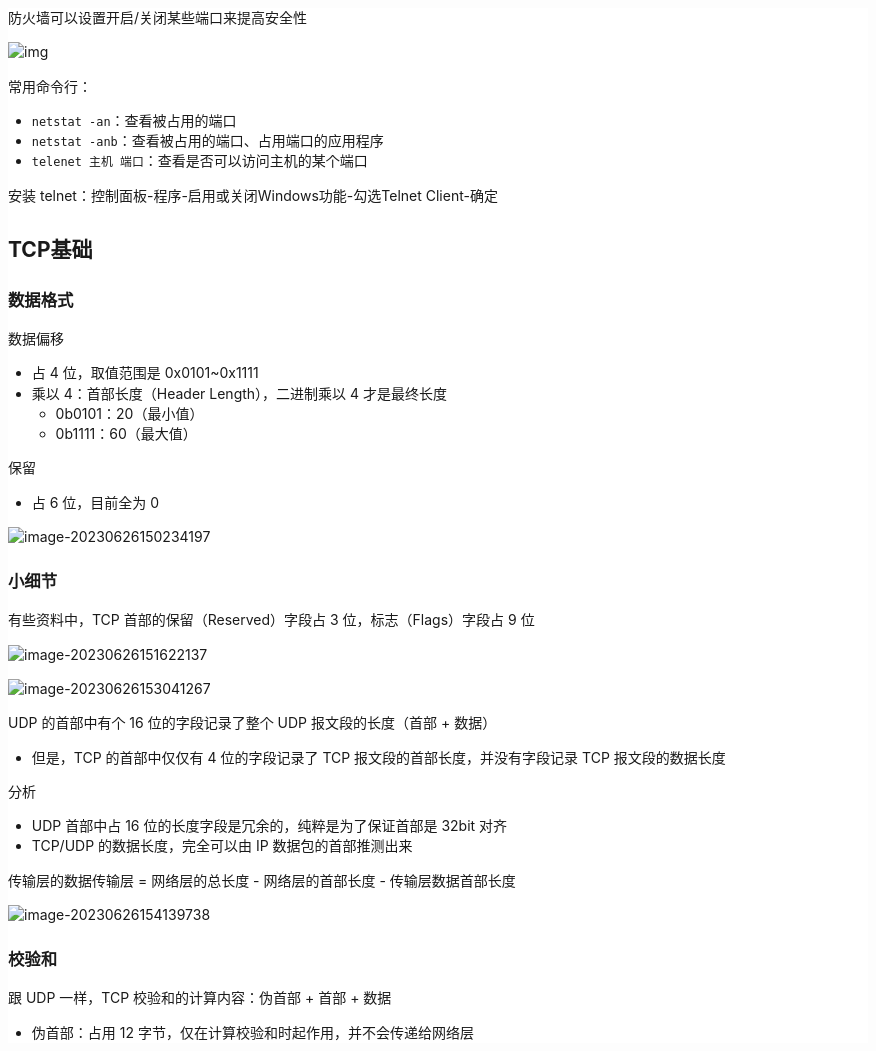 防火墙可以设置开启/关闭某些端口来提高安全性

![img](https://gitee.com/lilyn/pic/raw/master/lagoulearn-img/watermark,type_ZmFuZ3poZW5naGVpdGk,shadow_10,text_aHR0cHM6Ly9ibG9nLmNzZG4ubmV0L3dlaXhpbl80MzczNDA5NQ==,size_1,color_FFFFFF,t_70.png)

常用命令行：

- `netstat -an`：查看被占用的端口
- `netstat -anb`：查看被占用的端口、占用端口的应用程序
- `telenet 主机 端口`：查看是否可以访问主机的某个端口

安装 telnet：控制面板-程序-启用或关闭Windows功能-勾选Telnet Client-确定

## TCP基础

### 数据格式

数据偏移

- 占 4 位，取值范围是 0x0101~0x1111
- 乘以 4：首部长度（Header Length），二进制乘以 4 才是最终长度
  - 0b0101：20（最小值）
  - 0b1111：60（最大值）

保留

- 占 6 位，目前全为 0

![image-20230626150234197](https://gitee.com/lilyn/pic/raw/master/lagoulearn-img/image-20230626150234197.png)

### 小细节

有些资料中，TCP 首部的保留（Reserved）字段占 3 位，标志（Flags）字段占 9 位

![image-20230626151622137](https://gitee.com/lilyn/pic/raw/master/lagoulearn-img/image-20230626151622137.png)

![image-20230626153041267](https://gitee.com/lilyn/pic/raw/master/lagoulearn-img/image-20230626153041267.png)

UDP 的首部中有个 16 位的字段记录了整个 UDP 报文段的长度（首部 + 数据）

- 但是，TCP 的首部中仅仅有 4 位的字段记录了 TCP 报文段的首部长度，并没有字段记录 TCP 报文段的数据长度

分析

- UDP 首部中占 16 位的长度字段是冗余的，纯粹是为了保证首部是 32bit 对齐
- TCP/UDP 的数据长度，完全可以由 IP 数据包的首部推测出来

传输层的数据传输层 = 网络层的总长度 - 网络层的首部长度 - 传输层数据首部长度

![image-20230626154139738](https://gitee.com/lilyn/pic/raw/master/lagoulearn-img/image-20230626154139738.png)

### 校验和

跟 UDP 一样，TCP 校验和的计算内容：伪首部 + 首部 + 数据

- 伪首部：占用 12 字节，仅在计算校验和时起作用，并不会传递给网络层
